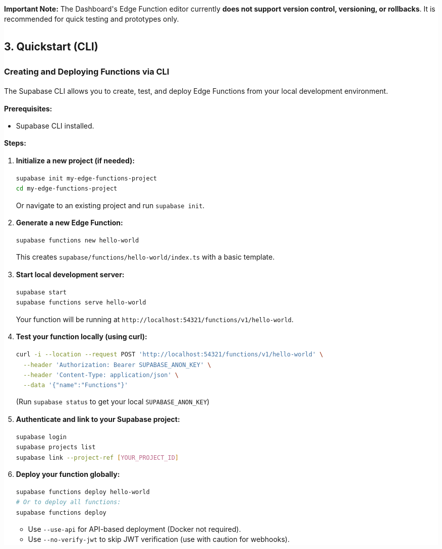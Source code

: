 **Important Note:** The Dashboard's Edge Function editor currently **does not support version control, versioning, or rollbacks**. It is recommended for quick testing and prototypes only.




## 3. Quickstart (CLI)



### Creating and Deploying Functions via CLI

The Supabase CLI allows you to create, test, and deploy Edge Functions from your local development environment.

**Prerequisites:**
- Supabase CLI installed.

**Steps:**
1.  **Initialize a new project (if needed):**
    ```bash
    supabase init my-edge-functions-project
    cd my-edge-functions-project
    ```
    Or navigate to an existing project and run `supabase init`.

2.  **Generate a new Edge Function:**
    ```bash
    supabase functions new hello-world
    ```
    This creates `supabase/functions/hello-world/index.ts` with a basic template.

3.  **Start local development server:**
    ```bash
    supabase start
    supabase functions serve hello-world
    ```
    Your function will be running at `http://localhost:54321/functions/v1/hello-world`.

4.  **Test your function locally (using curl):**
    ```bash
    curl -i --location --request POST 'http://localhost:54321/functions/v1/hello-world' \
      --header 'Authorization: Bearer SUPABASE_ANON_KEY' \
      --header 'Content-Type: application/json' \
      --data '{"name":"Functions"}'
    ```
    (Run `supabase status` to get your local `SUPABASE_ANON_KEY`)

5.  **Authenticate and link to your Supabase project:**
    ```bash
    supabase login
    supabase projects list
    supabase link --project-ref [YOUR_PROJECT_ID]
    ```

6.  **Deploy your function globally:**
    ```bash
    supabase functions deploy hello-world
    # Or to deploy all functions:
    supabase functions deploy
    ```
    - Use `--use-api` for API-based deployment (Docker not required).
    - Use `--no-verify-jwt` to skip JWT verification (use with caution for webhooks).
